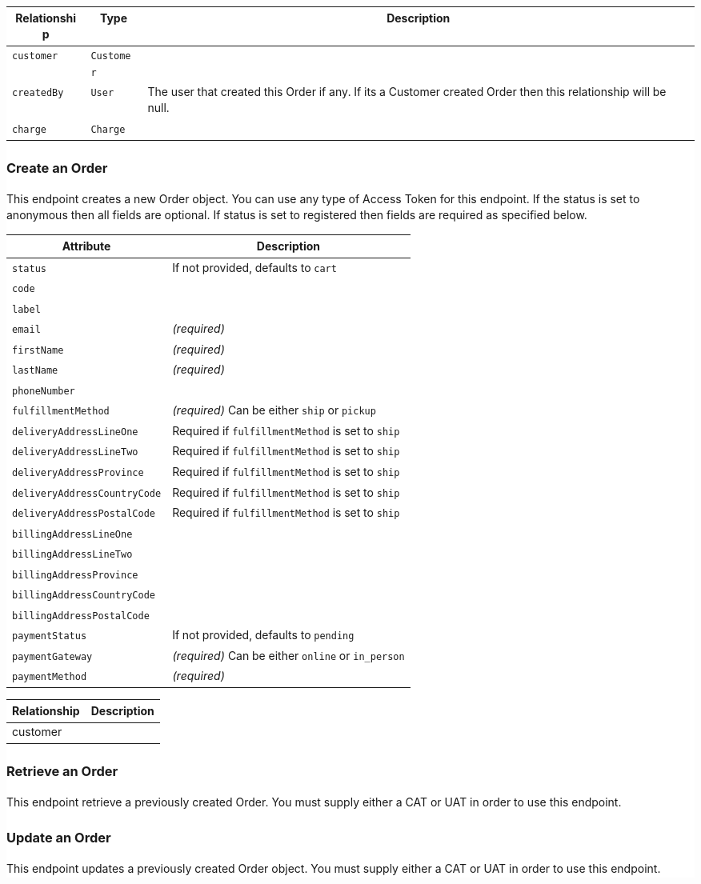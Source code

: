 
Relationship                        | Type                            | Description
------------------------------------|---------------------------------|-----------
`customer`                          | `Customer`                      |
`createdBy`                         | `User`                          | The user that created this Order if any. If its a Customer created Order then this relationship will be null.
`charge`                            | `Charge`                        |

### Create an Order

This endpoint creates a new Order object. You can use any type of Access Token for this endpoint. If the status is set to anonymous then all fields are optional. If status is set to registered then fields are required as specified below.

Attribute                    | Description
-----------------------------|-----------------------
`status`                     | If not provided, defaults to `cart`
`code`                       |
`label`                      |
`email`                      | _(required)_
`firstName`                  | _(required)_
`lastName`                   | _(required)_
`phoneNumber`                |
`fulfillmentMethod`          | _(required)_ Can be either `ship` or `pickup`
`deliveryAddressLineOne`     | Required if `fulfillmentMethod` is set to `ship`
`deliveryAddressLineTwo`     | Required if `fulfillmentMethod` is set to `ship`
`deliveryAddressProvince`    | Required if `fulfillmentMethod` is set to `ship`
`deliveryAddressCountryCode` | Required if `fulfillmentMethod` is set to `ship`
`deliveryAddressPostalCode`  | Required if `fulfillmentMethod` is set to `ship`
`billingAddressLineOne`      |
`billingAddressLineTwo`      |
`billingAddressProvince`     |
`billingAddressCountryCode`  |
`billingAddressPostalCode`   |
`paymentStatus`              | If not provided, defaults to `pending`
`paymentGateway`             | _(required)_ Can be either `online` or `in_person`
`paymentMethod`              | _(required)_


Relationship       | Description
-------------------|-------------
customer           |


### Retrieve an Order

This endpoint retrieve a previously created Order. You must supply either a CAT or UAT in order to use this endpoint.


### Update an Order

This endpoint updates a previously created Order object. You must supply either a CAT or UAT in order to use this endpoint.
